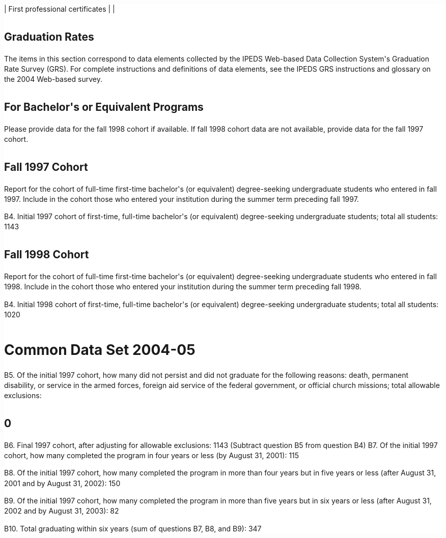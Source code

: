 | First professional certificates |  |

## Graduation Rates

The items in this section correspond to data elements collected by the IPEDS Web-based Data Collection System's Graduation Rate Survey (GRS). For complete instructions and definitions of data elements, see the IPEDS GRS instructions and glossary on the 2004 Web-based survey.

## For Bachelor's or Equivalent Programs

Please provide data for the fall 1998 cohort if available. If fall 1998 cohort data are not available, provide data for the fall 1997 cohort.

## Fall 1997 Cohort

Report for the cohort of full-time first-time bachelor's (or equivalent) degree-seeking undergraduate students who entered in fall 1997. Include in the cohort those who entered your institution during the summer term preceding fall 1997.

B4. Initial 1997 cohort of first-time, full-time bachelor's (or equivalent) degree-seeking undergraduate students; total all students: 1143

## Fall 1998 Cohort

Report for the cohort of full-time first-time bachelor's (or equivalent) degree-seeking undergraduate students who entered in fall 1998. Include in the cohort those who entered your institution during the summer term preceding fall 1998.

B4. Initial 1998 cohort of first-time, full-time bachelor's (or equivalent) degree-seeking undergraduate students; total all students: 1020
# Common Data Set 2004-05 

B5. Of the initial 1997 cohort, how many did not persist and did not graduate for the following reasons: death, permanent disability, or service in the armed forces, foreign aid service of the federal government, or official church missions; total allowable exclusions:

## 0

B6. Final 1997 cohort, after adjusting for allowable exclusions: 1143
(Subtract question B5 from question B4)
B7. Of the initial 1997 cohort, how many completed the program in four years or less (by August 31, 2001): 115

B8. Of the initial 1997 cohort, how many completed the program in more than four years but in five years or less (after August 31, 2001 and by August 31, 2002): 150

B9. Of the initial 1997 cohort, how many completed the program in more than five years but in six years or less (after August 31, 2002 and by August 31, 2003): 82

B10. Total graduating within six years (sum of questions B7, B8, and B9): 347
